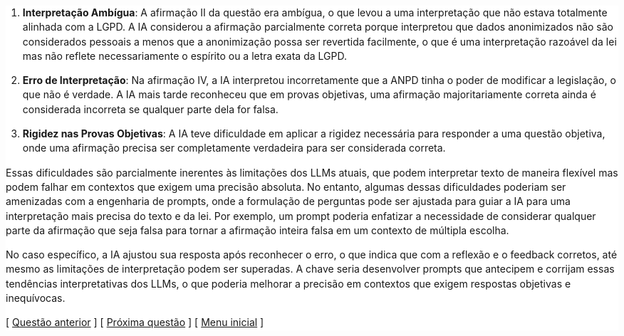 1. **Interpretação Ambígua**: A afirmação II da questão era ambígua, o que levou a uma interpretação que não estava totalmente alinhada com a LGPD. A IA considerou a afirmação parcialmente correta porque interpretou que dados anonimizados não são considerados pessoais a menos que a anonimização possa ser revertida facilmente, o que é uma interpretação razoável da lei mas não reflete necessariamente o espírito ou a letra exata da LGPD.

2. **Erro de Interpretação**: Na afirmação IV, a IA interpretou incorretamente que a ANPD tinha o poder de modificar a legislação, o que não é verdade. A IA mais tarde reconheceu que em provas objetivas, uma afirmação majoritariamente correta ainda é considerada incorreta se qualquer parte dela for falsa.

3. **Rigidez nas Provas Objetivas**: A IA teve dificuldade em aplicar a rigidez necessária para responder a uma questão objetiva, onde uma afirmação precisa ser completamente verdadeira para ser considerada correta.

Essas dificuldades são parcialmente inerentes às limitações dos LLMs atuais, que podem interpretar texto de maneira flexível mas podem falhar em contextos que exigem uma precisão absoluta. No entanto, algumas dessas dificuldades poderiam ser amenizadas com a engenharia de prompts, onde a formulação de perguntas pode ser ajustada para guiar a IA para uma interpretação mais precisa do texto e da lei. Por exemplo, um prompt poderia enfatizar a necessidade de considerar qualquer parte da afirmação que seja falsa para tornar a afirmação inteira falsa em um contexto de múltipla escolha.

No caso específico, a IA ajustou sua resposta após reconhecer o erro, o que indica que com a reflexão e o feedback corretos, até mesmo as limitações de interpretação podem ser superadas. A chave seria desenvolver prompts que antecipem e corrijam essas tendências interpretativas dos LLMs, o que poderia melhorar a precisão em contextos que exigem respostas objetivas e inequívocas.

\[ [Questão anterior](q11-por.md) \] \[ [Próxima questão](q13-por.md) \] \[ [Menu inicial](/README.md) \]
